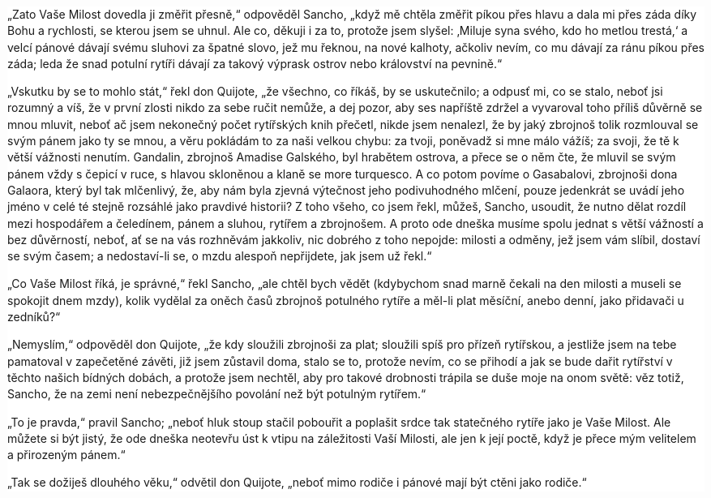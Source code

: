 „Zato Vaše Milost dovedla ji změřit přesně,“ odpověděl Sancho, „když mě chtěla změřit píkou přes hlavu a dala mi přes záda díky Bohu a rychlosti, se kterou jsem se uhnul. Ale co, děkuji i za to, protože jsem slyšel: ‚Miluje syna svého, kdo ho metlou trestá,‘ a velcí pánové dávají svému sluhovi za špatné slovo, jež mu řeknou, na nové kalhoty, ačkoliv nevím, co mu dávají za ránu píkou přes záda; leda že snad potulní rytíři dávají za takový výprask ostrov nebo království na pevnině.“

„Vskutku by se to mohlo stát,“ řekl don Quijote, „že všechno, co říkáš, by se uskutečnilo; a odpusť mi, co se stalo, neboť jsi rozumný a víš, že v první zlosti nikdo za sebe ručit nemůže, a dej pozor, aby ses napříště zdržel a vyvaroval toho příliš důvěrně se mnou mluvit, neboť ač jsem nekonečný počet rytířských knih přečetl, nikde jsem nenalezl, že by jaký zbrojnoš tolik rozmlouval se svým pánem jako ty se mnou, a věru pokládám to za naši velkou chybu: za tvoji, poněvadž si mne málo vážíš; za svoji, že tě k větší vážnosti nenutím. Gandalin, zbrojnoš Amadise Galského, byl hrabětem ostrova, a přece se o něm čte, že mluvil se svým pánem vždy s čepicí v ruce, s hlavou skloněnou a klaně se more turquesco. A co potom povíme o Gasabalovi, zbrojnoši dona Galaora, který byl tak mlčenlivý, že, aby nám byla zjevná výtečnost jeho podivuhodného mlčení, pouze jedenkrát se uvádí jeho jméno v celé té stejně rozsáhlé jako pravdivé historii? Z toho všeho, co jsem řekl, můžeš, Sancho, usoudit, že nutno dělat rozdíl mezi hospodářem a čeledínem, pánem a sluhou, rytířem a zbrojnošem. A proto ode dneška musíme spolu jednat s větší vážností a bez důvěrností, neboť, ať se na vás rozhněvám jakkoliv, nic dobrého z toho nepojde: milosti a odměny, jež jsem vám slíbil, dostaví se svým časem; a nedostaví-li se, o mzdu alespoň nepřijdete, jak jsem už řekl.“

„Co Vaše Milost říká, je správné,“ řekl Sancho, „ale chtěl bych vědět (kdybychom snad marně čekali na den milosti a museli se spokojit dnem mzdy), kolik vydělal za oněch časů zbrojnoš potulného rytíře a měl-li plat měsíční, anebo denní, jako přidavači u zedníků?“

„Nemyslím,“ odpověděl don Quijote, „že kdy sloužili zbrojnoši za plat; sloužili spíš pro přízeň rytířskou, a jestliže jsem na tebe pamatoval v zapečetěné závěti, již jsem zůstavil doma, stalo se to, protože nevím, co se přihodí a jak se bude dařit rytířství v těchto našich bídných dobách, a protože jsem nechtěl, aby pro takové drobnosti trápila se duše moje na onom světě: věz totiž, Sancho, že na zemi není nebezpečnějšího povolání než být potulným rytířem.“

„To je pravda,“ pravil Sancho; „neboť hluk stoup stačil pobouřit a poplašit srdce tak statečného rytíře jako je Vaše Milost. Ale můžete si být jistý, že ode dneška neotevřu úst k vtipu na záležitosti Vaší Milosti, ale jen k její poctě, když je přece mým velitelem a přirozeným pánem.“

„Tak se dožiješ dlouhého věku,“ odvětil don Quijote, „neboť mimo rodiče i pánové mají být ctěni jako rodiče.“

</section>
